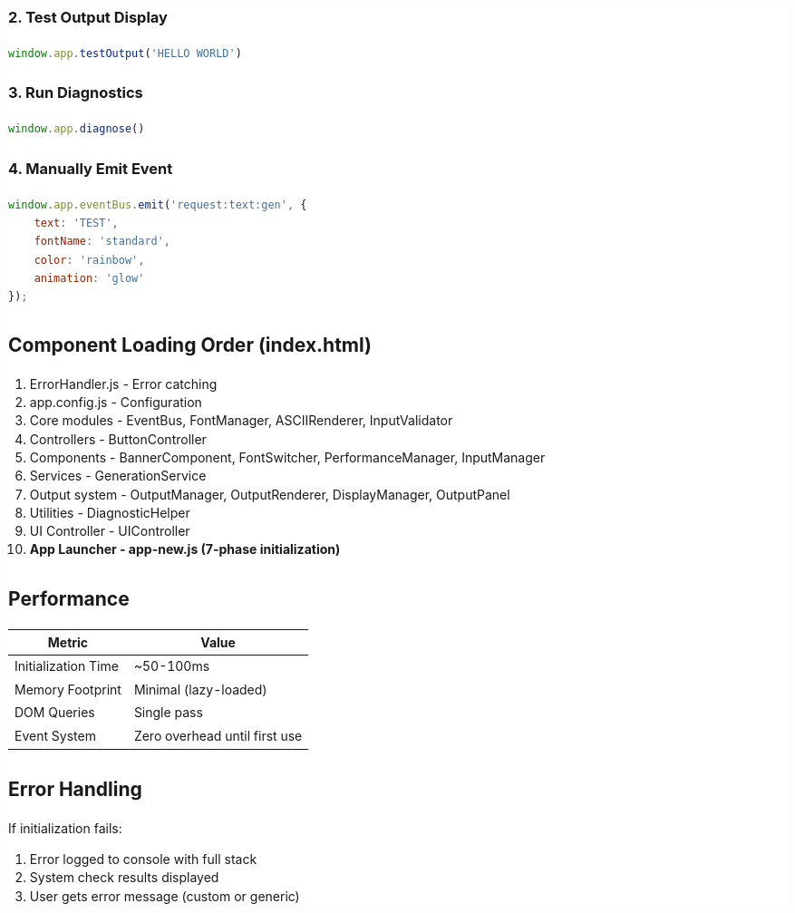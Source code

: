 ### 2. Test Output Display
```javascript
window.app.testOutput('HELLO WORLD')
```

### 3. Run Diagnostics
```javascript
window.app.diagnose()
```

### 4. Manually Emit Event
```javascript
window.app.eventBus.emit('request:text:gen', {
    text: 'TEST',
    fontName: 'standard',
    color: 'rainbow',
    animation: 'glow'
});
```

## Component Loading Order (index.html)

1. ErrorHandler.js - Error catching
2. app.config.js - Configuration
3. Core modules - EventBus, FontManager, ASCIIRenderer, InputValidator
4. Controllers - ButtonController
5. Components - BannerComponent, FontSwitcher, PerformanceManager, InputManager
6. Services - GenerationService
7. Output system - OutputManager, OutputRenderer, DisplayManager, OutputPanel
8. Utilities - DiagnosticHelper
9. UI Controller - UIController
10. **App Launcher - app-new.js (7-phase initialization)**

## Performance

| Metric | Value |
|--------|-------|
| Initialization Time | ~50-100ms |
| Memory Footprint | Minimal (lazy-loaded) |
| DOM Queries | Single pass |
| Event System | Zero overhead until first use |

## Error Handling

If initialization fails:
1. Error logged to console with full stack
2. System check results displayed
3. User gets error message (custom or generic)
